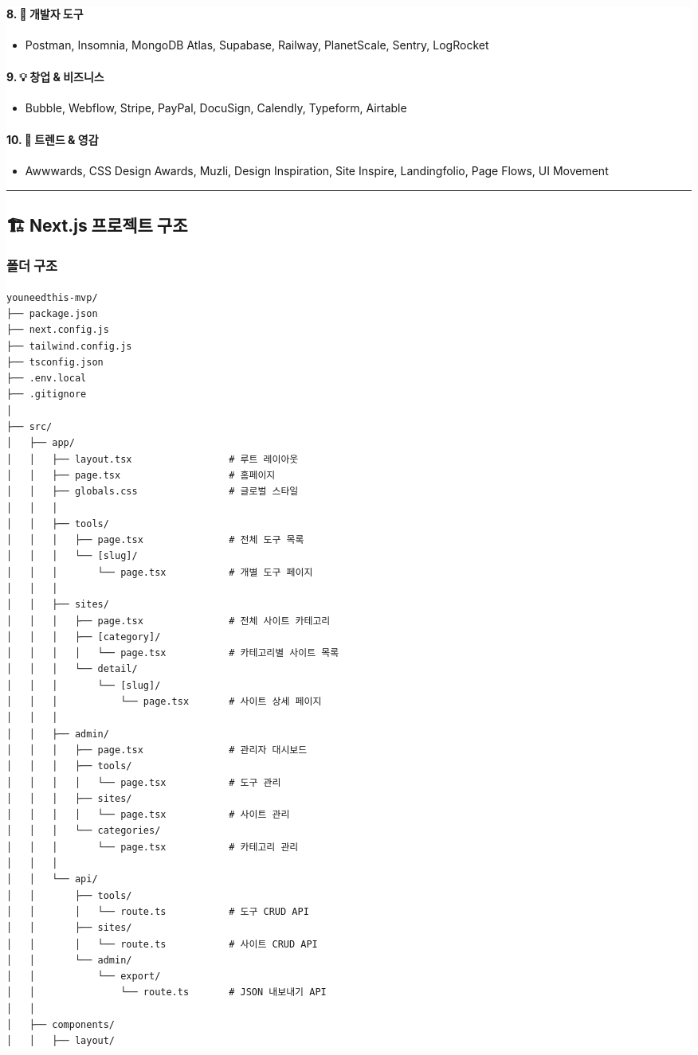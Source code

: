 #### 8. 🔧 개발자 도구
- Postman, Insomnia, MongoDB Atlas, Supabase, Railway, PlanetScale, Sentry, LogRocket

#### 9. 💡 창업 & 비즈니스
- Bubble, Webflow, Stripe, PayPal, DocuSign, Calendly, Typeform, Airtable

#### 10. 🌟 트렌드 & 영감
- Awwwards, CSS Design Awards, Muzli, Design Inspiration, Site Inspire, Landingfolio, Page Flows, UI Movement

---

## 🏗️ Next.js 프로젝트 구조

### 폴더 구조
```
youneedthis-mvp/
├── package.json
├── next.config.js
├── tailwind.config.js
├── tsconfig.json
├── .env.local
├── .gitignore
│
├── src/
│   ├── app/
│   │   ├── layout.tsx                 # 루트 레이아웃
│   │   ├── page.tsx                   # 홈페이지
│   │   ├── globals.css                # 글로벌 스타일
│   │   │
│   │   ├── tools/
│   │   │   ├── page.tsx               # 전체 도구 목록
│   │   │   └── [slug]/
│   │   │       └── page.tsx           # 개별 도구 페이지
│   │   │
│   │   ├── sites/
│   │   │   ├── page.tsx               # 전체 사이트 카테고리
│   │   │   ├── [category]/
│   │   │   │   └── page.tsx           # 카테고리별 사이트 목록
│   │   │   └── detail/
│   │   │       └── [slug]/
│   │   │           └── page.tsx       # 사이트 상세 페이지
│   │   │
│   │   ├── admin/
│   │   │   ├── page.tsx               # 관리자 대시보드
│   │   │   ├── tools/
│   │   │   │   └── page.tsx           # 도구 관리
│   │   │   ├── sites/
│   │   │   │   └── page.tsx           # 사이트 관리
│   │   │   └── categories/
│   │   │       └── page.tsx           # 카테고리 관리
│   │   │
│   │   └── api/
│   │       ├── tools/
│   │       │   └── route.ts           # 도구 CRUD API
│   │       ├── sites/
│   │       │   └── route.ts           # 사이트 CRUD API
│   │       └── admin/
│   │           └── export/
│   │               └── route.ts       # JSON 내보내기 API
│   │
│   ├── components/
│   │   ├── layout/
```